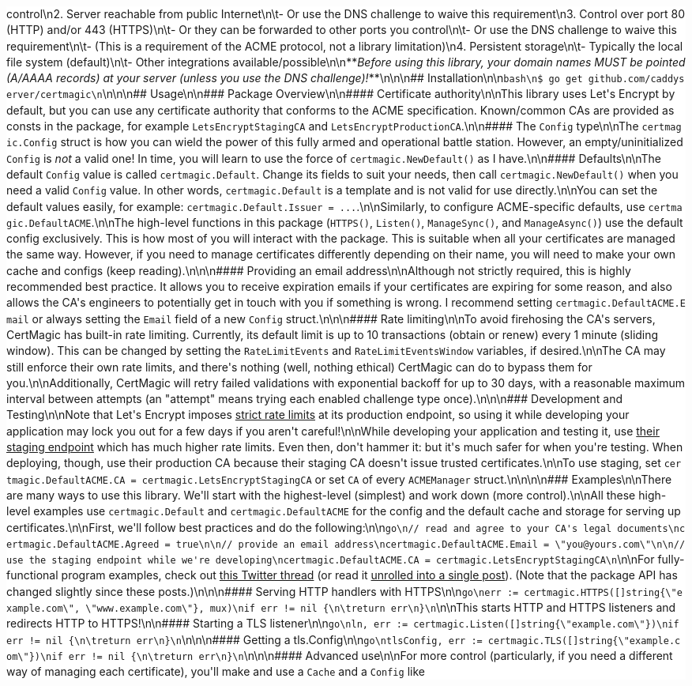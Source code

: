 control\n2. Server reachable from public Internet\n\t- Or use the DNS challenge to waive this requirement\n3. Control over port 80 (HTTP) and/or 443 (HTTPS)\n\t- Or they can be forwarded to other ports you control\n\t- Or use the DNS challenge to waive this requirement\n\t- (This is a requirement of the ACME protocol, not a library limitation)\n4. Persistent storage\n\t- Typically the local file system (default)\n\t- Other integrations available/possible\n\n**_Before using this library, your domain names MUST be pointed (A/AAAA records) at your server (unless you use the DNS challenge)!_**\n\n\n## Installation\n\n```bash\n$ go get github.com/caddyserver/certmagic\n```\n\n\n## Usage\n\n### Package Overview\n\n#### Certificate authority\n\nThis library uses Let's Encrypt by default, but you can use any certificate authority that conforms to the ACME specification. Known/common CAs are provided as consts in the package, for example `LetsEncryptStagingCA` and `LetsEncryptProductionCA`.\n\n#### The `Config` type\n\nThe `certmagic.Config` struct is how you can wield the power of this fully armed and operational battle station. However, an empty/uninitialized `Config` is _not_ a valid one! In time, you will learn to use the force of `certmagic.NewDefault()` as I have.\n\n#### Defaults\n\nThe default `Config` value is called `certmagic.Default`. Change its fields to suit your needs, then call `certmagic.NewDefault()` when you need a valid `Config` value. In other words, `certmagic.Default` is a template and is not valid for use directly.\n\nYou can set the default values easily, for example: `certmagic.Default.Issuer = ...`.\n\nSimilarly, to configure ACME-specific defaults, use `certmagic.DefaultACME`.\n\nThe high-level functions in this package (`HTTPS()`, `Listen()`, `ManageSync()`, and `ManageAsync()`) use the default config exclusively. This is how most of you will interact with the package. This is suitable when all your certificates are managed the same way. However, if you need to manage certificates differently depending on their name, you will need to make your own cache and configs (keep reading).\n\n\n#### Providing an email address\n\nAlthough not strictly required, this is highly recommended best practice. It allows you to receive expiration emails if your certificates are expiring for some reason, and also allows the CA's engineers to potentially get in touch with you if something is wrong. I recommend setting `certmagic.DefaultACME.Email` or always setting the `Email` field of a new `Config` struct.\n\n\n#### Rate limiting\n\nTo avoid firehosing the CA's servers, CertMagic has built-in rate limiting. Currently, its default limit is up to 10 transactions (obtain or renew) every 1 minute (sliding window). This can be changed by setting the `RateLimitEvents` and `RateLimitEventsWindow` variables, if desired.\n\nThe CA may still enforce their own rate limits, and there's nothing (well, nothing ethical) CertMagic can do to bypass them for you.\n\nAdditionally, CertMagic will retry failed validations with exponential backoff for up to 30 days, with a reasonable maximum interval between attempts (an \"attempt\" means trying each enabled challenge type once).\n\n\n### Development and Testing\n\nNote that Let's Encrypt imposes [strict rate limits](https://letsencrypt.org/docs/rate-limits/) at its production endpoint, so using it while developing your application may lock you out for a few days if you aren't careful!\n\nWhile developing your application and testing it, use [their staging endpoint](https://letsencrypt.org/docs/staging-environment/) which has much higher rate limits. Even then, don't hammer it: but it's much safer for when you're testing. When deploying, though, use their production CA because their staging CA doesn't issue trusted certificates.\n\nTo use staging, set `certmagic.DefaultACME.CA = certmagic.LetsEncryptStagingCA` or set `CA` of every `ACMEManager` struct.\n\n\n\n### Examples\n\nThere are many ways to use this library. We'll start with the highest-level (simplest) and work down (more control).\n\nAll these high-level examples use `certmagic.Default` and `certmagic.DefaultACME` for the config and the default cache and storage for serving up certificates.\n\nFirst, we'll follow best practices and do the following:\n\n```go\n// read and agree to your CA's legal documents\ncertmagic.DefaultACME.Agreed = true\n\n// provide an email address\ncertmagic.DefaultACME.Email = \"you@yours.com\"\n\n// use the staging endpoint while we're developing\ncertmagic.DefaultACME.CA = certmagic.LetsEncryptStagingCA\n```\n\nFor fully-functional program examples, check out [this Twitter thread](https://twitter.com/mholt6/status/1073103805112147968) (or read it [unrolled into a single post](https://threadreaderapp.com/thread/1073103805112147968.html)). (Note that the package API has changed slightly since these posts.)\n\n\n#### Serving HTTP handlers with HTTPS\n\n```go\nerr := certmagic.HTTPS([]string{\"example.com\", \"www.example.com\"}, mux)\nif err != nil {\n\treturn err\n}\n```\n\nThis starts HTTP and HTTPS listeners and redirects HTTP to HTTPS!\n\n#### Starting a TLS listener\n\n```go\nln, err := certmagic.Listen([]string{\"example.com\"})\nif err != nil {\n\treturn err\n}\n```\n\n\n#### Getting a tls.Config\n\n```go\ntlsConfig, err := certmagic.TLS([]string{\"example.com\"})\nif err != nil {\n\treturn err\n}\n```\n\n\n#### Advanced use\n\nFor more control (particularly, if you need a different way of managing each certificate), you'll make and use a `Cache` and a `Config` like